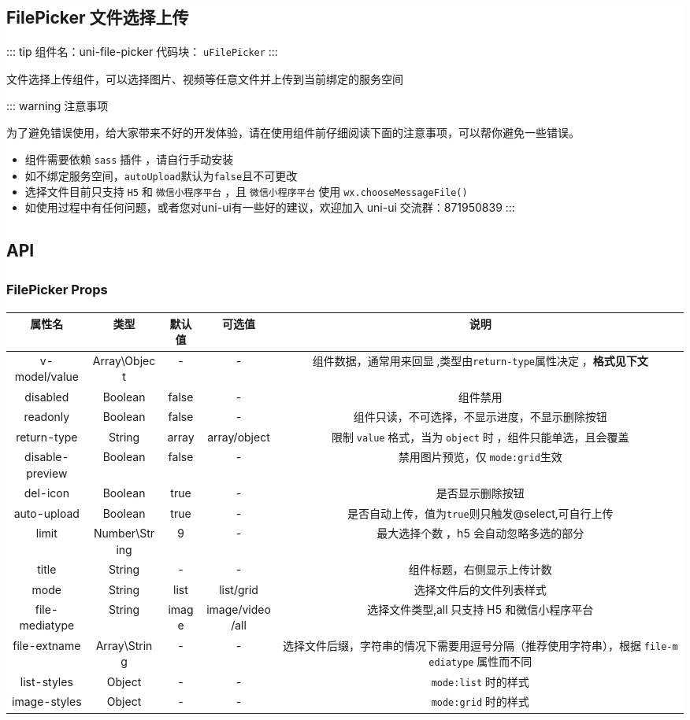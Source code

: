 
## FilePicker 文件选择上传

::: tip 组件名：uni-file-picker
 代码块： `uFilePicker`
:::

文件选择上传组件，可以选择图片、视频等任意文件并上传到当前绑定的服务空间

::: warning 注意事项

为了避免错误使用，给大家带来不好的开发体验，请在使用组件前仔细阅读下面的注意事项，可以帮你避免一些错误。

- 组件需要依赖 `sass` 插件 ，请自行手动安装
- 如不绑定服务空间，`autoUpload`默认为`false`且不可更改
- 选择文件目前只支持 `H5` 和 `微信小程序平台` ，且 `微信小程序平台` 使用 `wx.chooseMessageFile()`
- 如使用过程中有任何问题，或者您对uni-ui有一些好的建议，欢迎加入 uni-ui 交流群：871950839
:::


## API

### FilePicker Props

| 属性名					| 类型			| 默认值	| 可选值								| 说明																	|
| :-:						| :-:			| :-:		| :-:									| :-:																	|
| v-model/value	| Array\Object	| -			| -						| 组件数据，通常用来回显 ,类型由`return-type`属性决定	，**格式见下文**	|
| disabled			| Boolean	| false	| -										| 组件禁用								|
| readonly			| Boolean	| false	| -										| 组件只读，不可选择，不显示进度，不显示删除按钮								|
| return-type		| String	| array	| array/object				| 限制 `value` 格式，当为 `object`	 时	，组件只能单选，且会覆盖	|
| disable-preview| Boolean	| false	| -									| 禁用图片预览，仅	`mode:grid`生效	|
| del-icon			| Boolean	| true	| -										| 是否显示删除按钮	|
| auto-upload		| Boolean	| true	| -										| 是否自动上传，值为`true`则只触发@select,可自行上传|
| limit					| Number\String	| 9	| -									| 最大选择个数 ，h5 会自动忽略多选的部分			|
| title					| String	| -			| -										| 组件标题，右侧显示上传计数			|
| mode					| String	| list	| list/grid						| 选择文件后的文件列表样式								|
| file-mediatype| String	| image	| image/video/all			| 选择文件类型,all 只支持 H5 和微信小程序平台	|
| file-extname	| Array\String		| -			| -						| 选择文件后缀，字符串的情况下需要用逗号分隔（推荐使用字符串），根据 `file-mediatype` 属性而不同|
| list-styles	  | Object	| -			| -										| `mode:list` 时的样式			|
| image-styles	| Object	| -			| -										| `mode:grid` 时的样式	|

